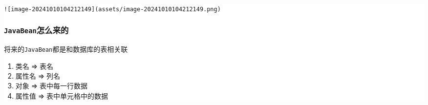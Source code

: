     ![image-20241010104212149](assets/image-20241010104212149.png)

### `JavaBean`怎么来的

将来的`JavaBean`都是和数据库的表相关联

1. 类名 => 表名
2. 属性名 => 列名
3. 对象 => 表中每一行数据
4. 属性值 => 表中单元格中的数据
